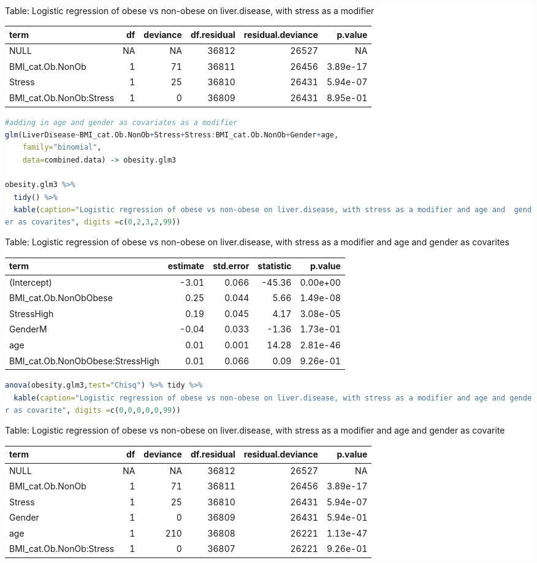 
Table: Logistic regression of obese vs non-obese on liver.disease, with stress as a modifier

|term                    | df| deviance| df.residual| residual.deviance|  p.value|
|:-----------------------|--:|--------:|-----------:|-----------------:|--------:|
|NULL                    | NA|       NA|       36812|             26527|       NA|
|BMI_cat.Ob.NonOb        |  1|       71|       36811|             26456| 3.89e-17|
|Stress                  |  1|       25|       36810|             26431| 5.94e-07|
|BMI_cat.Ob.NonOb:Stress |  1|        0|       36809|             26431| 8.95e-01|

```r
#adding in age and gender as covariates as a modifier
glm(LiverDisease~BMI_cat.Ob.NonOb+Stress+Stress:BMI_cat.Ob.NonOb+Gender+age, 
    family="binomial",
    data=combined.data) -> obesity.glm3

obesity.glm3 %>%
  tidy() %>%
  kable(caption="Logistic regression of obese vs non-obese on liver.disease, with stress as a modifier and age and  gender as covarites", digits =c(0,2,3,2,99))
```



Table: Logistic regression of obese vs non-obese on liver.disease, with stress as a modifier and age and  gender as covarites

|term                             | estimate| std.error| statistic|  p.value|
|:--------------------------------|--------:|---------:|---------:|--------:|
|(Intercept)                      |    -3.01|     0.066|    -45.36| 0.00e+00|
|BMI_cat.Ob.NonObObese            |     0.25|     0.044|      5.66| 1.49e-08|
|StressHigh                       |     0.19|     0.045|      4.17| 3.08e-05|
|GenderM                          |    -0.04|     0.033|     -1.36| 1.73e-01|
|age                              |     0.01|     0.001|     14.28| 2.81e-46|
|BMI_cat.Ob.NonObObese:StressHigh |     0.01|     0.066|      0.09| 9.26e-01|

```r
anova(obesity.glm3,test="Chisq") %>% tidy %>%
  kable(caption="Logistic regression of obese vs non-obese on liver.disease, with stress as a modifier and age and gender as covarite", digits =c(0,0,0,0,0,99))
```



Table: Logistic regression of obese vs non-obese on liver.disease, with stress as a modifier and age and gender as covarite

|term                    | df| deviance| df.residual| residual.deviance|  p.value|
|:-----------------------|--:|--------:|-----------:|-----------------:|--------:|
|NULL                    | NA|       NA|       36812|             26527|       NA|
|BMI_cat.Ob.NonOb        |  1|       71|       36811|             26456| 3.89e-17|
|Stress                  |  1|       25|       36810|             26431| 5.94e-07|
|Gender                  |  1|        0|       36809|             26431| 5.94e-01|
|age                     |  1|      210|       36808|             26221| 1.13e-47|
|BMI_cat.Ob.NonOb:Stress |  1|        0|       36807|             26221| 9.26e-01|

